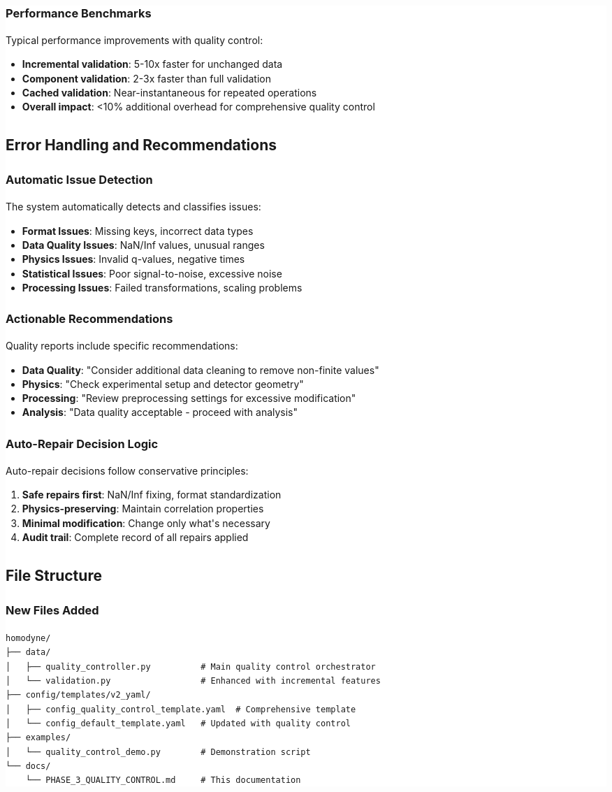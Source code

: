### Performance Benchmarks

Typical performance improvements with quality control:
- **Incremental validation**: 5-10x faster for unchanged data
- **Component validation**: 2-3x faster than full validation
- **Cached validation**: Near-instantaneous for repeated operations
- **Overall impact**: <10% additional overhead for comprehensive quality control

## Error Handling and Recommendations

### Automatic Issue Detection

The system automatically detects and classifies issues:
- **Format Issues**: Missing keys, incorrect data types
- **Data Quality Issues**: NaN/Inf values, unusual ranges
- **Physics Issues**: Invalid q-values, negative times
- **Statistical Issues**: Poor signal-to-noise, excessive noise
- **Processing Issues**: Failed transformations, scaling problems

### Actionable Recommendations

Quality reports include specific recommendations:
- **Data Quality**: "Consider additional data cleaning to remove non-finite values"
- **Physics**: "Check experimental setup and detector geometry"
- **Processing**: "Review preprocessing settings for excessive modification"
- **Analysis**: "Data quality acceptable - proceed with analysis"

### Auto-Repair Decision Logic

Auto-repair decisions follow conservative principles:
1. **Safe repairs first**: NaN/Inf fixing, format standardization
2. **Physics-preserving**: Maintain correlation properties
3. **Minimal modification**: Change only what's necessary
4. **Audit trail**: Complete record of all repairs applied

## File Structure

### New Files Added

```
homodyne/
├── data/
│   ├── quality_controller.py          # Main quality control orchestrator
│   └── validation.py                  # Enhanced with incremental features
├── config/templates/v2_yaml/
│   ├── config_quality_control_template.yaml  # Comprehensive template
│   └── config_default_template.yaml   # Updated with quality control
├── examples/
│   └── quality_control_demo.py        # Demonstration script
└── docs/
    └── PHASE_3_QUALITY_CONTROL.md     # This documentation
```
